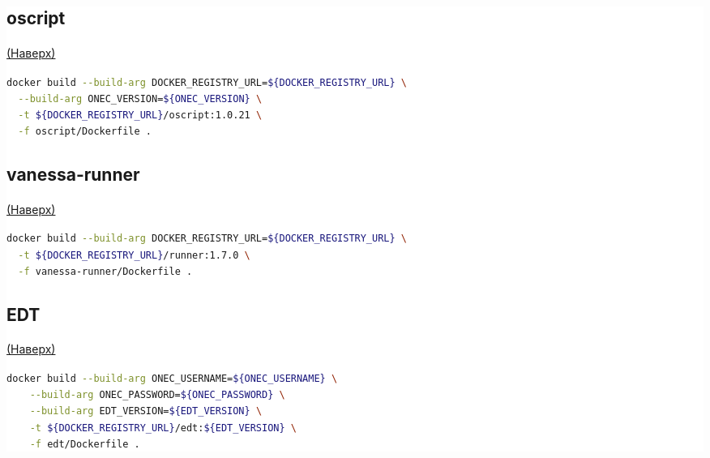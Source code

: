 ## oscript
[(Наверх)](#Оглавление)

```bash
docker build --build-arg DOCKER_REGISTRY_URL=${DOCKER_REGISTRY_URL} \
  --build-arg ONEC_VERSION=${ONEC_VERSION} \
  -t ${DOCKER_REGISTRY_URL}/oscript:1.0.21 \
  -f oscript/Dockerfile .
```

## vanessa-runner
[(Наверх)](#Оглавление)

```bash
docker build --build-arg DOCKER_REGISTRY_URL=${DOCKER_REGISTRY_URL} \
  -t ${DOCKER_REGISTRY_URL}/runner:1.7.0 \
  -f vanessa-runner/Dockerfile .
```

## EDT
[(Наверх)](#Оглавление)
```bash
docker build --build-arg ONEC_USERNAME=${ONEC_USERNAME} \
    --build-arg ONEC_PASSWORD=${ONEC_PASSWORD} \
    --build-arg EDT_VERSION=${EDT_VERSION} \
    -t ${DOCKER_REGISTRY_URL}/edt:${EDT_VERSION} \
    -f edt/Dockerfile .
```
